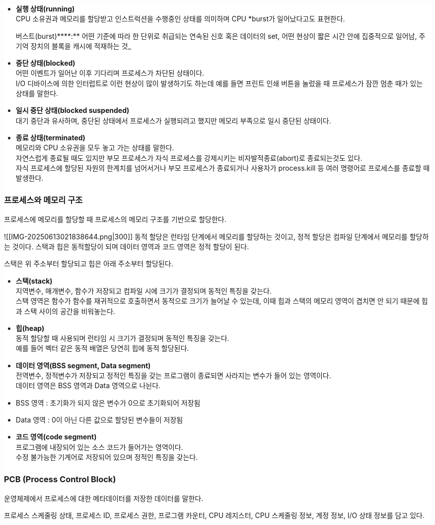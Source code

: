     
- **실행 상태(running)**  
    CPU 소유권과 메모리를 할당받고 인스트럭션을 수행중인 상태를 의미하며 CPU *burst가 일어났다고도 표현한다.  
      
    버스트(burst)****:** 어떤 기준에 따라 한 단위로 취급되는 연속된 신호 혹은 데이터의 set, 어떤 현상이 짧은 시간 안에 집중적으로 일어남, 주기억 장치의 블록을 캐시에 적재하는 것_  
      
    
- **중단 상태(blocked)**  
    어떤 이벤트가 일어난 이후 기다리며 프로세스가 차단된 상태이다.  
    I/O 디바이스에 의한 인터럽트로 이런 현상이 많이 발생하기도 하는데 예를 들면 프린트 인쇄 버튼을 눌렀을 때 프로세스가 잠깐 멈춘 때가 있는 상태를 말한다.  
      
    
- **일시 중단 상태(blocked suspended)**  
    대기 중단과 유사하며, 중단된 상태에서 프로세스가 실행되려고 했지만 메모리 부족으로 일시 중단된 상태이다.  
      
    
- **종료 상태(terminated)**  
    메모리와 CPU 소유권을 모두 놓고 가는 상태를 말한다.  
    자연스럽게 종료될 때도 있지만 부모 프로세스가 자식 프로세스를 강제시키는 비자발적종료(abort)로 종료되는것도 있다.  
    자식 프로세스에 할당된 자원의 한계치를 넘어서거나 부모 프로세스가 종료되거나 사용자가 process.kill 등 여러 명령어로 프로세스를 종료할 때 발생한다.


### 프로세스와 메모리 구조
프로세스에 메모리를 할당할 때 프로세스의 메모리 구조를 기반으로 할당한다.

![[IMG-20250613021838644.png|300]]
동적 할당은 런타임 단계에서 메모리를 할당하는 것이고, 정적 할당은 컴파일 단계에서 메모리를 할당하는 것이다.
스택과 힙은 동적할당이 되며 데이터 영역과 코드 영역은 정적 할당이 된다.

스택은 위 주소부터 할당되고 힙은 아래 주소부터 할당된다.

- **스택(stack)**  
    지역변수, 매개변수, 함수가 저장되고 컴파일 시에 크기가 결정되며 동적인 특징을 갖는다.  
    스택 영역은 함수가 함수를 재귀적으로 호출하면서 동적으로 크기가 늘어날 수 있는데, 이때 힙과 스택의 메모리 영역이 겹치면 안 되기 때문에 힙과 스택 사이의 공간을 비워놓는다.  
      
    
- **힙(heap)**  
    동적 할당할 때 사용되며 런타임 시 크기가 결정되며 동적인 특징을 갖는다.  
    예를 들어 벡터 같은 동적 배열은 당연히 힙에 동적 할당된다.  
      
    
- **데이터 영역(BSS segment, Data segment)**  
    전역변수, 정적변수가 저장되고 정적인 특징을 갖는 프로그램이 종료되면 사라지는 변수가 들어 있는 영역이다.  
    데이터 영역은 BSS 영역과 Data 영역으로 나뉜다.

- BSS 영역 : 초기화가 되지 않은 변수가 0으로 초기화되어 저장됨
- Data 영역 : 0이 아닌 다른 값으로 할당된 변수들이 저장됨

- **코드 영역(code segment)**  
    프로그램에 내장되어 있는 소스 코드가 들어가는 영역이다.  
    수정 불가능한 기계어로 저장되어 있으며 정적인 특징을 갖는다.


### PCB (Process Control Block)
운영체제에서 프로세스에 대한 메타데이터를 저장한 데이터를 말한다.

프로세스 스케줄링 상태, 프로세스 ID, 프로세스 권한, 프로그램 카운터, CPU 레지스터, CPU 스케줄링 정보, 계정 정보, I/O 상태 정보를 담고 있다.

